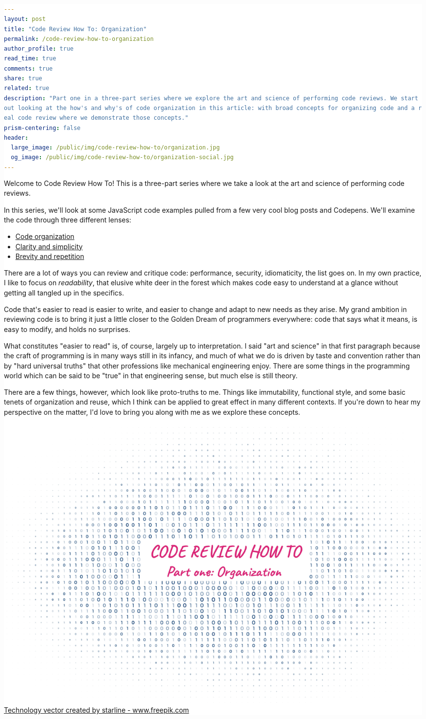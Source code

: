 ```yaml
---
layout: post
title: "Code Review How To: Organization"
permalink: /code-review-how-to-organization
author_profile: true
read_time: true
comments: true
share: true
related: true
description: "Part one in a three-part series where we explore the art and science of performing code reviews. We start out looking at the how's and why's of code organization in this article: with broad concepts for organizing code and a real code review where we demonstrate those concepts."
prism-centering: false
header:
  large_image: /public/img/code-review-how-to/organization.jpg
  og_image: /public/img/code-review-how-to/organization-social.jpg
---
```

<link rel="stylesheet" href="/public/css/prism(3).css">


Welcome to Code Review How To! This is a three-part series where we take a look at the art and science of performing code reviews. 

In this series, we'll look at some JavaScript code examples pulled from a few very cool blog posts and Codepens. We'll examine the code through three different lenses:

- [Code organization](/code-review-how-to-organization)
- [Clarity and simplicity](/code-review-how-to-clarity-simplicity)
- [Brevity and repetition](/code-review-how-to-brevity-repetition)

There are a lot of ways you can review and critique code: performance, security, idiomaticity, the list goes on. In my own practice, I like to focus on _readability_, that elusive white deer in the forest which makes code easy to understand at a glance without getting all tangled up in the specifics. 

Code that's easier to read is easier to write, and easier to change and adapt to new needs as they arise. My grand ambition in reviewing code is to bring it just a little closer to the Golden Dream of programmers everywhere: code that says what it means, is easy to modify, and holds no surprises.

What constitutes "easier to read" is, of course, largely up to interpretation. I said "art and science" in that first paragraph because the craft of programming is in many ways still in its infancy, and much of what we do is driven by taste and convention rather than by "hard universal truths" that other professions like mechanical engineering enjoy. There are some things in the programming world which can be said to be "true" in that engineering sense, but much else is still theory. 

There are a few things, however, which look like proto-truths to me. Things like immutability, functional style, and some basic tenets of organization and reuse, which I think can be applied to great effect in many different contexts. If you're down to hear my perspective on the matter, I'd love to bring you along with me as we explore these concepts.

<picture>
  <source media="(max-width: 799px)" srcset="/public/img/code-review-how-to/organization-social.jpg" />
  <img
    src="/public/img/code-review-how-to/organization.jpg"
    alt="Title graphic, background of ones and zeroes with 'Code Review How To: Organization' overlayed on top"
    />
</picture>
<a class="text-sm text-center block"  href="https://www.freepik.com/vectors/technology">Technology vector created by starline - www.freepik.com</a>
